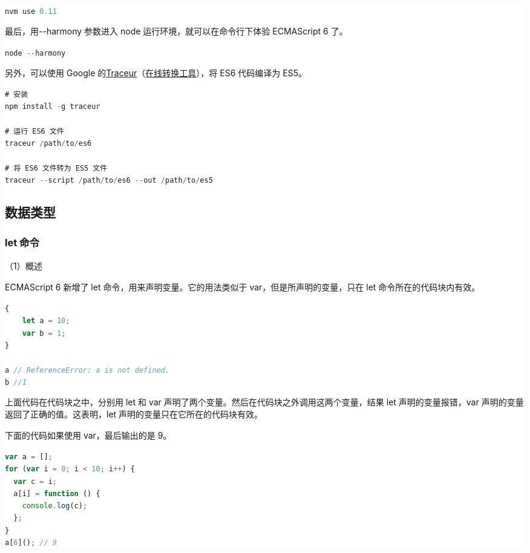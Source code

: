 ```js
nvm use 0.11
```

最后，用--harmony 参数进入 node 运行环境，就可以在命令行下体验 ECMAScript 6 了。

```js
node --harmony
```

另外，可以使用 Google 的[Traceur](https://github.com/google/traceur-compiler)（[在线转换工具](http://google.github.io/traceur-compiler/demo/repl.html)），将 ES6 代码编译为 ES5。

```js
# 安装
npm install -g traceur

# 运行 ES6 文件
traceur /path/to/es6

# 将 ES6 文件转为 ES5 文件
traceur --script /path/to/es6 --out /path/to/es5
```

## 数据类型

### let 命令

（1）概述

ECMAScript 6 新增了 let 命令，用来声明变量。它的用法类似于 var，但是所声明的变量，只在 let 命令所在的代码块内有效。

```js
{
    let a = 10;
    var b = 1;
}

a // ReferenceError: a is not defined. 
b //1
```

上面代码在代码块之中，分别用 let 和 var 声明了两个变量。然后在代码块之外调用这两个变量，结果 let 声明的变量报错，var 声明的变量返回了正确的值。这表明，let 声明的变量只在它所在的代码块有效。

下面的代码如果使用 var，最后输出的是 9。

```js
var a = [];
for (var i = 0; i < 10; i++) {
  var c = i;
  a[i] = function () {
    console.log(c);
  };
}
a[6](); // 9
```
